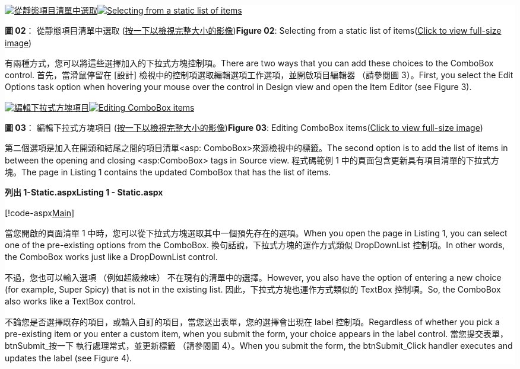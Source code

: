 
<span data-ttu-id="bbca0-131">[![從靜態項目清單中選取](how-do-i-use-the-combobox-control-cs/_static/image2.jpg)](how-do-i-use-the-combobox-control-cs/_static/image3.png)</span><span class="sxs-lookup"><span data-stu-id="bbca0-131">[![Selecting from a static list of items](how-do-i-use-the-combobox-control-cs/_static/image2.jpg)](how-do-i-use-the-combobox-control-cs/_static/image3.png)</span></span>

<span data-ttu-id="bbca0-132">**圖 02**： 從靜態項目清單中選取 ([按一下以檢視完整大小的影像](how-do-i-use-the-combobox-control-cs/_static/image4.png))</span><span class="sxs-lookup"><span data-stu-id="bbca0-132">**Figure 02**: Selecting from a static list of items([Click to view full-size image](how-do-i-use-the-combobox-control-cs/_static/image4.png))</span></span>


<span data-ttu-id="bbca0-133">有兩種方式，您可以將這些選擇加入的下拉式方塊控制項。</span><span class="sxs-lookup"><span data-stu-id="bbca0-133">There are two ways that you can add these choices to the ComboBox control.</span></span> <span data-ttu-id="bbca0-134">首先，當滑鼠停留在 [設計] 檢視中的控制項選取編輯選項工作選項，並開啟項目編輯器 （請參閱圖 3）。</span><span class="sxs-lookup"><span data-stu-id="bbca0-134">First, you select the Edit Options task option when hovering your mouse over the control in Design view and open the Item Editor (see Figure 3).</span></span>


<span data-ttu-id="bbca0-135">[![編輯下拉式方塊項目](how-do-i-use-the-combobox-control-cs/_static/image3.jpg)](how-do-i-use-the-combobox-control-cs/_static/image5.png)</span><span class="sxs-lookup"><span data-stu-id="bbca0-135">[![Editing ComboBox items](how-do-i-use-the-combobox-control-cs/_static/image3.jpg)](how-do-i-use-the-combobox-control-cs/_static/image5.png)</span></span>

<span data-ttu-id="bbca0-136">**圖 03**： 編輯下拉式方塊項目 ([按一下以檢視完整大小的影像](how-do-i-use-the-combobox-control-cs/_static/image6.png))</span><span class="sxs-lookup"><span data-stu-id="bbca0-136">**Figure 03**: Editing ComboBox items([Click to view full-size image](how-do-i-use-the-combobox-control-cs/_static/image6.png))</span></span>


<span data-ttu-id="bbca0-137">第二個選項是加入在開頭和結尾之間的項目清單&lt;asp: ComboBox&gt;來源檢視中的標籤。</span><span class="sxs-lookup"><span data-stu-id="bbca0-137">The second option is to add the list of items in between the opening and closing &lt;asp:ComboBox&gt; tags in Source view.</span></span> <span data-ttu-id="bbca0-138">程式碼範例 1 中的頁面包含更新具有項目清單的下拉式方塊。</span><span class="sxs-lookup"><span data-stu-id="bbca0-138">The page in Listing 1 contains the updated ComboBox that has the list of items.</span></span>

<span data-ttu-id="bbca0-139">**列出 1-Static.aspx**</span><span class="sxs-lookup"><span data-stu-id="bbca0-139">**Listing 1 - Static.aspx**</span></span>

[!code-aspx[Main](how-do-i-use-the-combobox-control-cs/samples/sample1.aspx)]

<span data-ttu-id="bbca0-140">當您開啟的頁面清單 1 中時，您可以從下拉式方塊選取其中一個預先存在的選項。</span><span class="sxs-lookup"><span data-stu-id="bbca0-140">When you open the page in Listing 1, you can select one of the pre-existing options from the ComboBox.</span></span> <span data-ttu-id="bbca0-141">換句話說，下拉式方塊的運作方式類似 DropDownList 控制項。</span><span class="sxs-lookup"><span data-stu-id="bbca0-141">In other words, the ComboBox works just like a DropDownList control.</span></span>

<span data-ttu-id="bbca0-142">不過，您也可以輸入選項 （例如超級辣味） 不在現有的清單中的選擇。</span><span class="sxs-lookup"><span data-stu-id="bbca0-142">However, you also have the option of entering a new choice (for example, Super Spicy) that is not in the existing list.</span></span> <span data-ttu-id="bbca0-143">因此，下拉式方塊也運作方式類似的 TextBox 控制項。</span><span class="sxs-lookup"><span data-stu-id="bbca0-143">So, the ComboBox also works like a TextBox control.</span></span>

<span data-ttu-id="bbca0-144">不論您是否選擇既存的項目，或輸入自訂的項目，當您送出表單，您的選擇會出現在 label 控制項。</span><span class="sxs-lookup"><span data-stu-id="bbca0-144">Regardless of whether you pick a pre-existing item or you enter a custom item, when you submit the form, your choice appears in the label control.</span></span> <span data-ttu-id="bbca0-145">當您提交表單，btnSubmit\_按一下 執行處理常式，並更新標籤 （請參閱圖 4）。</span><span class="sxs-lookup"><span data-stu-id="bbca0-145">When you submit the form, the btnSubmit\_Click handler executes and updates the label (see Figure 4).</span></span>
